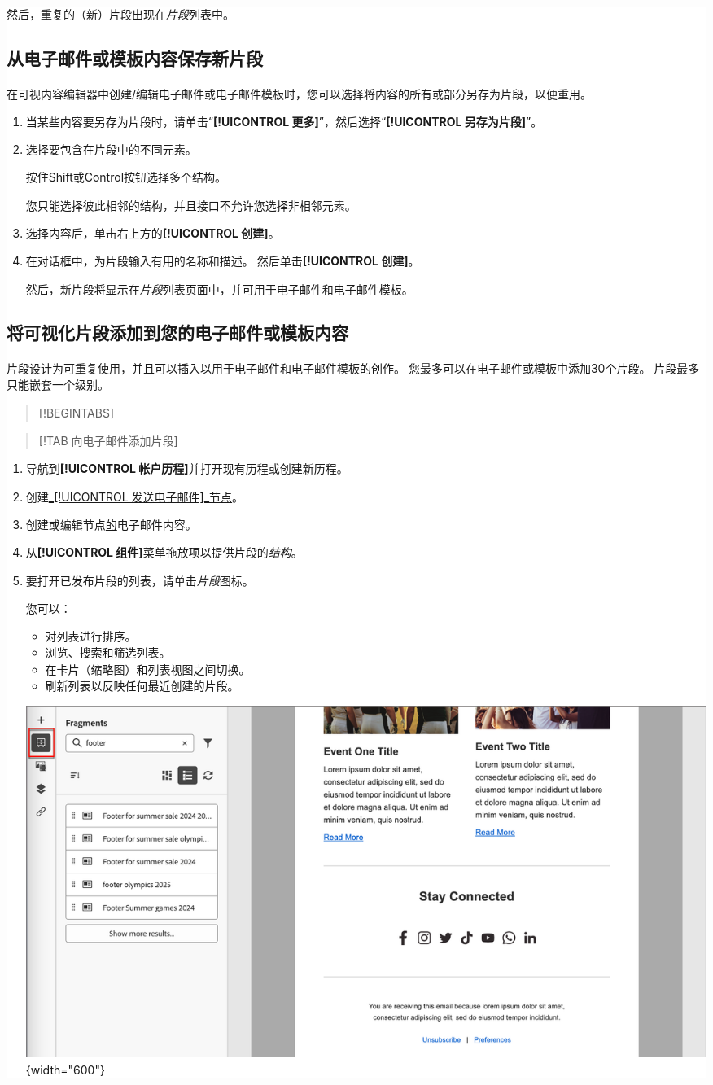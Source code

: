 然后，重复的（新）片段出现在&#x200B;_片段_&#x200B;列表中。

## 从电子邮件或模板内容保存新片段

在可视内容编辑器中创建/编辑电子邮件或电子邮件模板时，您可以选择将内容的所有或部分另存为片段，以便重用。

1. 当某些内容要另存为片段时，请单击“**[!UICONTROL 更多]**”，然后选择“**[!UICONTROL 另存为片段]**”。

1. 选择要包含在片段中的不同元素。

   按住Shift或Control按钮选择多个结构。

   您只能选择彼此相邻的结构，并且接口不允许您选择非相邻元素。

1. 选择内容后，单击右上方的&#x200B;**[!UICONTROL 创建]**。

1. 在对话框中，为片段输入有用的名称和描述。 然后单击&#x200B;**[!UICONTROL 创建]**。

   然后，新片段将显示在&#x200B;_片段_&#x200B;列表页面中，并可用于电子邮件和电子邮件模板。

## 将可视化片段添加到您的电子邮件或模板内容

片段设计为可重复使用，并且可以插入以用于电子邮件和电子邮件模板的创作。 您最多可以在电子邮件或模板中添加30个片段。 片段最多只能嵌套一个级别。

>[!BEGINTABS]

>[!TAB 向电子邮件添加片段]

1. 导航到&#x200B;**[!UICONTROL 帐户历程]**&#x200B;并打开现有历程或创建新历程。

1. 创建[_[!UICONTROL 发送电子邮件&#x200B;]_节点](./add-email.md#add-an-email-action-node-in-a-journey)。

1. 创建或编辑节点[的](./email-authoring.md)电子邮件内容。

1. 从&#x200B;**[!UICONTROL 组件]**&#x200B;菜单拖放项以提供片段的&#x200B;_结构_。

1. 要打开已发布片段的列表，请单击&#x200B;_片段_&#x200B;图标。

   您可以：
   * 对列表进行排序。
   * 浏览、搜索和筛选列表。
   * 在卡片（缩略图）和列表视图之间切换。
   * 刷新列表以反映任何最近创建的片段。

   ![在可视设计器中搜索片段](./assets/fragments-list-designer-search.png){width="600"}
